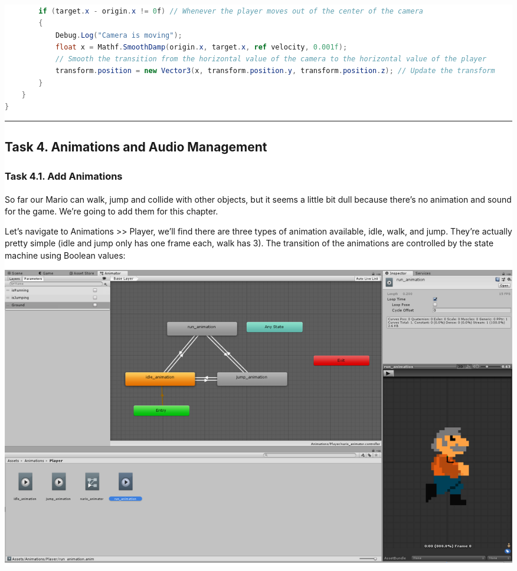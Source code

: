 ```c#
        if (target.x - origin.x != 0f) // Whenever the player moves out of the center of the camera
        {
            Debug.Log("Camera is moving");
            float x = Mathf.SmoothDamp(origin.x, target.x, ref velocity, 0.001f); 
            // Smooth the transition from the horizontal value of the camera to the horizontal value of the player
            transform.position = new Vector3(x, transform.position.y, transform.position.z); // Update the transform
        }
    }
}

```

---

## Task 4. Animations and Audio Management

### Task 4.1. Add Animations

So far our Mario can walk, jump and collide with other objects, but it seems a little bit dull because there’s no animation and sound for the game. We’re going to add them for this chapter.

Let’s navigate to Animations >> Player, we’ll find there are three types of animation available, idle, walk, and jump. They’re actually pretty simple (idle and jump only has one frame each, walk has 3). The transition of the animations are controlled by the state machine using Boolean values:

![4.1.a.Animator](Images/4.1.a.Animator.png)
